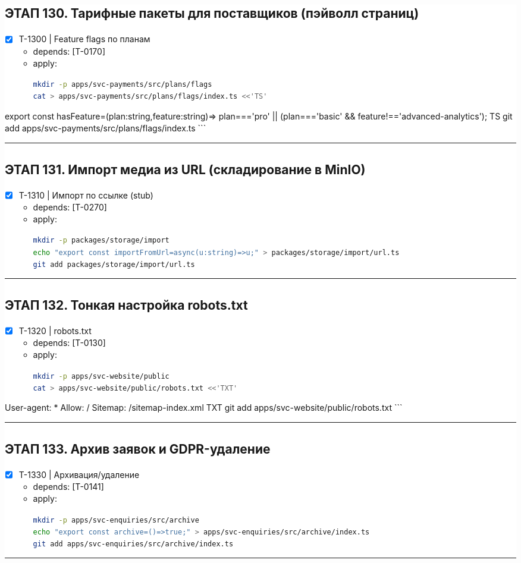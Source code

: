 
## ЭТАП 130. Тарифные пакеты для поставщиков (пэйволл страниц)

- [x] T-1300 | Feature flags по планам
  - depends: [T-0170]
  - apply:
    ```bash
    mkdir -p apps/svc-payments/src/plans/flags
    cat > apps/svc-payments/src/plans/flags/index.ts <<'TS'
export const hasFeature=(plan:string,feature:string)=> plan==='pro' || (plan==='basic' && feature!=='advanced-analytics');
TS
    git add apps/svc-payments/src/plans/flags/index.ts
    ```

---

## ЭТАП 131. Импорт медиа из URL (складирование в MinIO)

- [x] T-1310 | Импорт по ссылке (stub)
  - depends: [T-0270]
  - apply:
    ```bash
    mkdir -p packages/storage/import
    echo "export const importFromUrl=async(u:string)=>u;" > packages/storage/import/url.ts
    git add packages/storage/import/url.ts
    ```

---

## ЭТАП 132. Тонкая настройка robots.txt

- [x] T-1320 | robots.txt
  - depends: [T-0130]
  - apply:
    ```bash
    mkdir -p apps/svc-website/public
    cat > apps/svc-website/public/robots.txt <<'TXT'
User-agent: *
Allow: /
Sitemap: /sitemap-index.xml
TXT
    git add apps/svc-website/public/robots.txt
    ```

---

## ЭТАП 133. Архив заявок и GDPR-удаление

- [x] T-1330 | Архивация/удаление
  - depends: [T-0141]
  - apply:
    ```bash
    mkdir -p apps/svc-enquiries/src/archive
    echo "export const archive=()=>true;" > apps/svc-enquiries/src/archive/index.ts
    git add apps/svc-enquiries/src/archive/index.ts
    ```

---